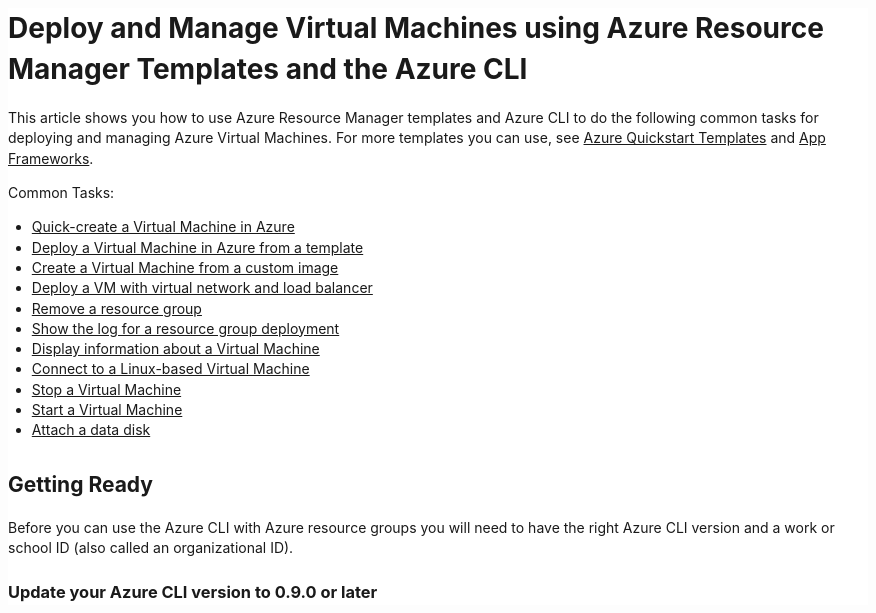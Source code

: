 <properties 
	pageTitle="Deploy and Manage Azure Virtual Machines using Resource Manager Templates and the Azure CLI for Mac, Linux, and Windows" 
	description="Easily deploy the most common set of configurations for Azure virtual machines and manage them using Resource Manager Templates and the Azure CLI." 
	services="virtual-machines" 
	documentationCenter="" 
	authors="squillace" 
	manager="timlt" 
	editor=""/>

<tags 
	ms.service="virtual-machines" 
	ms.workload="infrastructure-services" 
	ms.tgt_pltfrm="na" 
	ms.devlang="na" 
	ms.topic="article" 
	ms.date="05/11/2015" 
	ms.author="rasquill"/>

# Deploy and Manage Virtual Machines using Azure Resource Manager Templates and the Azure CLI

This article shows you how to use Azure Resource Manager templates and Azure CLI to do the following common tasks for deploying and managing Azure Virtual Machines. For more templates you can use, see [Azure Quickstart Templates](http://azure.microsoft.com/documentation/templates/) and [App Frameworks](virtual-machines-app-frameworks.md).

Common Tasks:

- [Quick-create a Virtual Machine in Azure](#common-task-quick-create-a-vm-in-azure)
- [Deploy a Virtual Machine in Azure from a template](#common-task-deploy-a-vm-in-azure-from-a-template)
- [Create a Virtual Machine from a custom image](#common-task-create-a-custom-vm-image) 
- [Deploy a VM with virtual network and load balancer](#deploy-a-multi-vm-application-that-uses-a-virtual-network-and-an-external-load-balancer)
- [Remove a resource group](#remove-a-resource-group)
- [Show the log for a resource group deployment](#show-the-log-for-a-resource-group-deployment)
- [Display information about a Virtual Machine](#display-information-about-a-virtual-machine)
- [Connect to a Linux-based Virtual Machine](#log-on-to-a-linux-based-virtual-machine)
- [Stop a Virtual Machine](#stop-a-virtual-machine)
- [Start a Virtual Machine](#start-a-virtual-machine)
- [Attach a data disk](#attach-a-data-disk)



## Getting Ready

Before you can use the Azure CLI with Azure resource groups you will need to have the right Azure CLI version and a work or school ID (also called an organizational ID).

### Update your Azure CLI version to 0.9.0 or later
